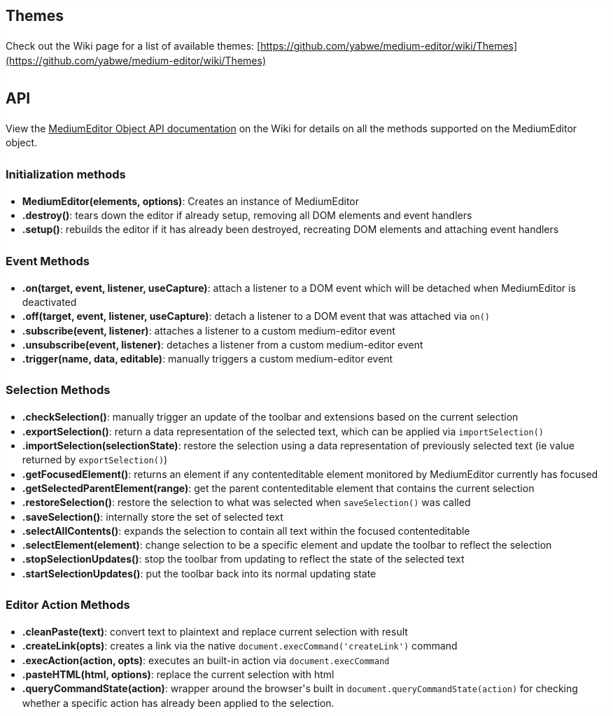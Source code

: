 ## Themes

Check out the Wiki page for a list of available themes: [https://github.com/yabwe/medium-editor/wiki/Themes](https://github.com/yabwe/medium-editor/wiki/Themes)

## API

View the [MediumEditor Object API documentation](API.md) on the Wiki for details on all the methods supported on the MediumEditor object.

### Initialization methods
* __MediumEditor(elements, options)__:  Creates an instance of MediumEditor
* __.destroy()__: tears down the editor if already setup, removing all DOM elements and event handlers
* __.setup()__: rebuilds the editor if it has already been destroyed, recreating DOM elements and attaching event handlers

### Event Methods
* __.on(target, event, listener, useCapture)__: attach a listener to a DOM event which will be detached when MediumEditor is deactivated
* __.off(target, event, listener, useCapture)__: detach a listener to a DOM event that was attached via `on()`
* __.subscribe(event, listener)__: attaches a listener to a custom medium-editor event
* __.unsubscribe(event, listener)__: detaches a listener from a custom medium-editor event
* __.trigger(name, data, editable)__: manually triggers a custom medium-editor event

### Selection Methods
* __.checkSelection()__: manually trigger an update of the toolbar and extensions based on the current selection
* __.exportSelection()__: return a data representation of the selected text, which can be applied via `importSelection()`
* __.importSelection(selectionState)__: restore the selection using a data representation of previously selected text (ie value returned by `exportSelection()`)
* __.getFocusedElement()__: returns an element if any contenteditable element monitored by MediumEditor currently has focused
* __.getSelectedParentElement(range)__: get the parent contenteditable element that contains the current selection
* __.restoreSelection()__: restore the selection to what was selected when `saveSelection()` was called
* __.saveSelection()__: internally store the set of selected text
* __.selectAllContents()__: expands the selection to contain all text within the focused contenteditable
* __.selectElement(element)__: change selection to be a specific element and update the toolbar to reflect the selection
* __.stopSelectionUpdates()__: stop the toolbar from updating to reflect the state of the selected text
* __.startSelectionUpdates()__: put the toolbar back into its normal updating state

### Editor Action Methods
* __.cleanPaste(text)__: convert text to plaintext and replace current selection with result
* __.createLink(opts)__: creates a link via the native `document.execCommand('createLink')` command
* __.execAction(action, opts)__: executes an built-in action via `document.execCommand`
* __.pasteHTML(html, options)__: replace the current selection with html
* __.queryCommandState(action)__: wrapper around the browser's built in `document.queryCommandState(action)` for checking whether a specific action has already been applied to the selection.
